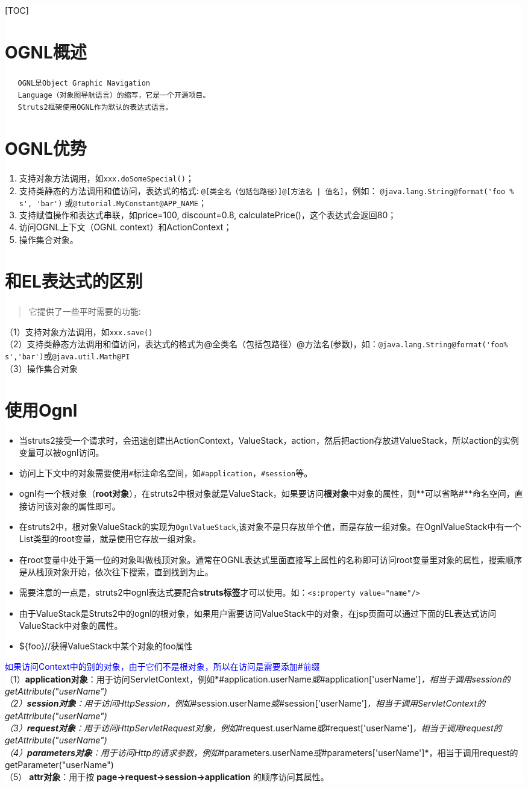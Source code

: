 [TOC]

# OGNL概述

       OGNL是Object Graphic Navigation
       Language（对象图导航语言）的缩写，它是一个开源项目。
       Struts2框架使用OGNL作为默认的表达式语言。

# OGNL优势

1. 支持对象方法调用，如`xxx.doSomeSpecial()`； 
2. 支持类静态的方法调用和值访问，表达式的格式:
         `@[类全名（包括包路径）]@[方法名 | 值名]`，例如：
         `@java.lang.String@format('foo %s', 'bar')`
         或`@tutorial.MyConstant@APP_NAME`； 
3. 支持赋值操作和表达式串联，如price=100, discount=0.8,
         calculatePrice()，这个表达式会返回80； 
4. 访问OGNL上下文（OGNL context）和ActionContext； 
5. 操作集合对象。

# 和EL表达式的区别

> 它提供了一些平时需要的功能:
> 
（1）支持对象方法调用，如`xxx.save()`   
（2）支持类静态方法调用和值访问，表达式的格式为@全类名（包括包路径）@方法名(参数)，如：`@java.lang.String@format('foo%s','bar')`或`@java.util.Math@PI`  
（3）操作集合对象   

# 使用Ognl

* 当struts2接受一个请求时，会迅速创建出ActionContext，ValueStack，action，然后把action存放进ValueStack，所以action的实例变量可以被ognl访问。

* 访问上下文中的对象需要使用`#`标注命名空间，如`#application`，`#session`等。

* ognl有一个根对象（**root对象**），在struts2中根对象就是ValueStack，如果要访问**根对象**中对象的属性，则**可以省略#**命名空间，直接访问该对象的属性即可。

* 在struts2中，根对象ValueStack的实现为`OgnlValueStack`,该对象不是只存放单个值，而是存放一组对象。在OgnlValueStack中有一个List类型的root变量，就是使用它存放一组对象。

* 在root变量中处于第一位的对象叫做栈顶对象。通常在OGNL表达式里面直接写上属性的名称即可访问root变量里对象的属性，搜索顺序是从栈顶对象开始，依次往下搜索，直到找到为止。

* 需要注意的一点是，struts2中ognl表达式要配合**struts标签**才可以使用。如：`<s:property value="name"/>`

* 由于ValueStack是Struts2中的ognl的根对象，如果用户需要访问ValueStack中的对象，在jsp页面可以通过下面的EL表达式访问ValueStack中对象的属性。

* ${foo}//获得ValueStack中某个对象的foo属性

<font color="blue">如果访问Context中的别的对象，由于它们不是根对象，所以在访问是需要添加#前缀</font>  
（1）**application对象**：用于访问ServletContext，例如*#application.userName*或*#application['userName']*，相当于调用session的getAttribute("userName")  
（2）**session对象**：用于访问HttpSession，例如*#session.userName*或*#session['userName']*，相当于调用ServletContext的getAttribute("userName")  
（3）**request对象**：用于访问HttpServletRequest对象，例如*#request.userName*或*#request['userName']*，相当于调用request的getAttribute("userName")  
（4）**parameters对象**：用于访问Http的请求参数，例如*#parameters.userName*或*#parameters['userName']*，相当于调用request的getParameter("userName")  
（5） **attr对象**：用于按 **page->request->session->application** 的顺序访问其属性。  
